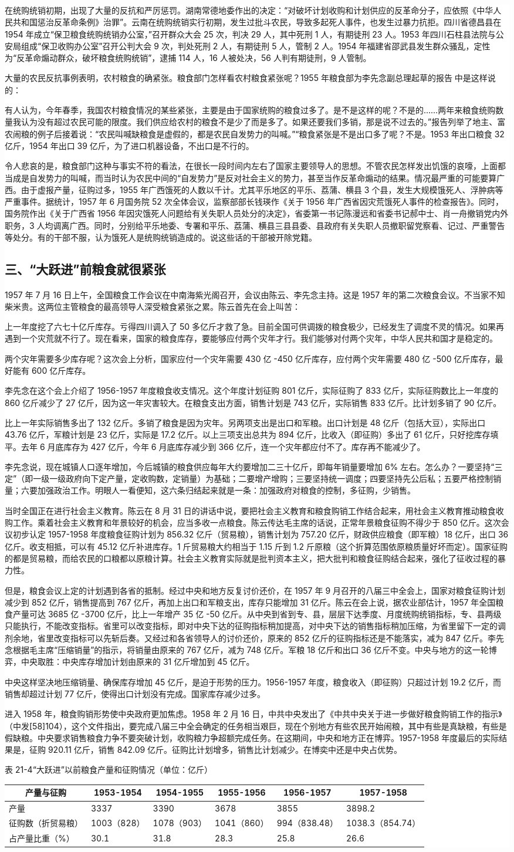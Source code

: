 在统购统销初期，出现了大量的反抗和严厉惩罚。湖南常德地委作出的决定：“对破坏计划收购和计划供应的反革命分子，应依照《中华人民共和国惩治反革命条例》治罪”。云南在统购统销实行初期，发生过批斗农民，导致多起死人事件，也发生过暴力抗拒。四川省德昌县在 1954 年成立“保卫粮食统购统销办公室，”召开群众大会 25 次，判决 29 人，其中死刑 1 人，有期徒刑 23 人。1953 年四川石柱县法院与公安局组成“保卫收购办公室”召开公判大会 9 次，判处死刑 2 人，有期徒刑 5 人，管制 2 人。1954 年福建省邵武县发生群众骚乱，定性为“反革命煽动群众，破坏粮食统购统销”，逮捕 114 人，16 人被处决，56 人判有期徒刑，9 人管制。

大量的农民反抗事例表明，农村粮食的确紧张。粮食部门怎样看农村粮食紧张呢？1955 年粮食部为李先念副总理起草的报告 中是这样说的：

有人认为，今年春季，我国农村粮食情况的某些紧张，主要是由于国家统购的粮食过多了。是不是这样的呢？不是的……两年来粮食统购数量我认为没有超过农民可能的限度。我们供应给农村的粮食不是少了而是多了。如果还要我们多销，那是说不过去的。”报告列举了地主、富农闹粮的例子后接着说：“农民叫喊缺粮食是虚假的，都是农民自发势力的叫喊。”“粮食紧张是不是出口多了呢？不是。1953 年出口粮食 32 亿斤，1954 年出口 39 亿斤，为了进口机器设备，不出口是不行的。

令人悲哀的是，粮食部门这种与事实不符的看法，在很长一段时间内左右了国家主要领导人的思想。不管农民怎样发出饥饿的哀嚎，上面都当成是自发势力的叫喊，而当时认为农民中间的“自发势力”是反对社会主义的势力，甚至当作反革命煽动的结果。情况最严重的可能要算广西。由于虚报产量，征购过多，1955 年广西饿死的人数以千计。尤其平乐地区的平乐、荔蒲、横县 3 个县，发生大规模饿死人、浮肿病等严重事件。据统计，1957 年 6 月国务院 52 次全体会议，监察部部长钱瑛作《关于 1956 年广西省因灾荒饿死人事件的检查报告》。同时，国务院作出《关于广西省 1956 年因灾饿死人问题给有关失职人员处分的决定》，省委第一书记陈漫远和省委书记郝中士、肖一舟撤销党内外职务，3 人均调离广西。同时，分别给平乐地委、专署和平乐、荔蒲、横县三县县委、县政府有关失职人员撤职留党察看、记过、严重警告等处分。有的干部不服，认为饿死人是统购统销造成的。说这些话的干部被开除党籍。

## 三、“大跃进”前粮食就很紧张

1957 年 7 月 16 日上午，全国粮食工作会议在中南海紫光阁召开，会议由陈云、李先念主持。这是 1957 年的第二次粮食会议。不当家不知柴米贵。这两位主管粮食的最高领导人深受粮食紧张之累。陈云首先在会上叫苦：

上一年度挖了六七十亿斤库存。亏得四川调入了 50 多亿斤才救了急。目前全国可供调拨的粮食极少，已经发生了调度不灵的情况。如果再遇到一个灾荒就不行了。现在看来，国家的粮食库存，要能够应付两个灾年才行。我们能够对付两个灾年，中华人民共和国才是稳定的。

两个灾年需要多少库存呢？这次会上分析，国家应付一个灾年需要 430 亿 -450 亿斤库存，应付两个灾年需要 480 亿 -500 亿斤库存，最好能有 600 亿斤库存。

李先念在这个会上介绍了 1956-1957 年度粮食收支情况。这个年度计划征购 801 亿斤，实际征购了 833 亿斤，实际征购数比上一年度的 860 亿斤减少了 27 亿斤，因为这一年灾害较大。在粮食支出方面，销售计划是 743 亿斤，实际销售 833 亿斤。比计划多销了 90 亿斤。

比上一年实际销售多出了 132 亿斤。多销了粮食是因为灾年。另两项支出是出口和军粮。出口计划是 48 亿斤（包括大豆），实际出口 43.76 亿斤，军粮计划是 23 亿斤，实际是 17.2 亿斤。以上三项支出总共为 894 亿斤，比收入（即征购）多出了 61 亿斤，只好挖库存填平。去年 6 月底库存为 427 亿斤，今年 6 月底库存减少到 366 亿斤，连一个灾年都应付不了。库存再不能减少了。

李先念说，现在城镇人口逐年增加，今后城镇的粮食供应每年大约要增加二三十亿斤，即每年销量要增加 6% 左右。怎么办？一要坚持“三定”（即一级一级政府向下定产量，定收购数，定销量）为基础；二要增产增购；三要坚持统一调度；四要坚持先公后私；五要严格控制销量；六要加强政治工作。明眼人一看便知，这六条归结起来就是一条：加强政府对粮食的控制，多征购，少销售。

当时全国正在进行社会主义教育。陈云在 8 月 31 日的讲话中说，要把社会主义教育和粮食购销工作结合起来，用社会主义教育推动粮食收购工作。乘着社会主义教育和年景较好的机会，应当多收一点粮食。陈云传达毛主席的话说，正常年景粮食征购不得少于 850 亿斤。这次会议初步认定 1957-1958 年度粮食征购计划为 856.32 亿斤（贸易粮），销售计划为 757.20 亿斤，财政供应粮食（即军粮）18 亿斤，出口 36 亿斤。收支相抵，可以有 45.12 亿斤补进库存。1 斤贸易粮大约相当于 1.15 斤到 1.2 斤原粮（这个折算范围依原粮质量好坏而定）。国家征购的都是贸易粮，而给农民的口粮都以原粮计算。社会主义教育实际就是批判资本主义，把大批判和粮食征购结合起来，强化了征收过程的暴力性。

但是，粮食会议上定的计划遇到各省的抵制。经过中央和地方反复讨价还价，在 1957 年 9 月召开的八届三中全会上，国家对粮食征购计划减少到 852 亿斤，销售提高到 767 亿斤，再加上出口和军粮支出，库存只能增加 31 亿斤。陈云在会上说，据农业部估计，1957 年全国粮食产量可达 3685 亿 -3700 亿斤，比上一年增产 35 亿 -50 亿斤。从中央到省到专、县，层层下达季度、月度统购统销指标，专、县两级只能执行，不能改变指标。省里可以改变指标，即对中央下达的征购指标稍加提高，对中央下达的销售指标稍加压缩，为省里留下一定的调剂余地，省里改变指标可以先斩后奏。又经过和各省领导人的讨价还价，原来的 852 亿斤的征购指标还是不能落实，减为 847 亿斤。李先念根据毛主席“压缩销量”的指示，将销量由原来的 767 亿斤，减为 748 亿斤。军粮 18 亿斤和出口 36 亿斤不变。中央与地方的这一轮博弈，中央取胜：中央库存增加计划由原来的 31 亿斤增加到 45 亿斤。

中央这样坚决地压缩销量、确保库存增加 45 亿斤，是迫于形势的压力。1956-1957 年度，粮食收入（即征购）只超过计划 19.2 亿斤，而销售却超过计划 77 亿斤，使得出口计划没有完成。国家库存减少过多。

进入 1958 年，粮食购销形势使中央政府更加焦虑。1958 年 2 月 16 日，中共中央发出了《中共中央关于进一步做好粮食购销工作的指示》（中发[58]104），这个文件指出，要完成八届三中全会确定的任务相当艰巨，现在个别地方有些农民开始闹粮，其中有些是真缺粮，有些是假缺粮。中央要求销售粮食力争不要突破计划，收购粮力争超额完成任务。在这期间，中央和地方正在博弈。1957-1958 年度最后的实际结果是，征购 920.11 亿斤，销售 842.09 亿斤。征购比计划增多，销售比计划减少。在博奕中还是中央占优势。

表 21-4“大跃进”以前粮食产量和征购情况（单位：亿斤）

| 产量与征购 | 1953-1954 | 1954-1955 | 1955-1956 | 1956-1957 | 1957-1958 |
| --- | --- | --- | --- | --- | --- |
| 产量 | 3337 | 3390 | 3678 | 3855 | 3898.2 |
| 征购数（折贸易粮） | 1003（828） | 1078（903） | 1041（860） | 994（838.48） | 1038.3（854.74） |
| 占产量比重（%） | 30.1 | 31.8 | 28.3 | 25.8 | 26.6 |
